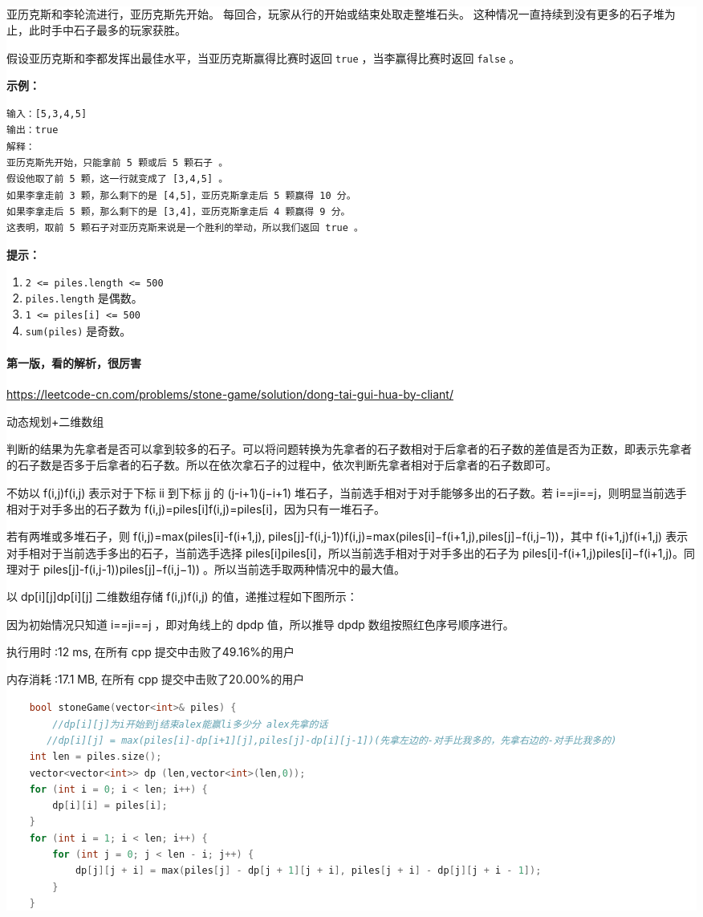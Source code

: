 亚历克斯和李轮流进行，亚历克斯先开始。 每回合，玩家从行的开始或结束处取走整堆石头。 这种情况一直持续到没有更多的石子堆为止，此时手中石子最多的玩家获胜。

假设亚历克斯和李都发挥出最佳水平，当亚历克斯赢得比赛时返回 `true` ，当李赢得比赛时返回 `false` 。

 

**示例：**

```
输入：[5,3,4,5]
输出：true
解释：
亚历克斯先开始，只能拿前 5 颗或后 5 颗石子 。
假设他取了前 5 颗，这一行就变成了 [3,4,5] 。
如果李拿走前 3 颗，那么剩下的是 [4,5]，亚历克斯拿走后 5 颗赢得 10 分。
如果李拿走后 5 颗，那么剩下的是 [3,4]，亚历克斯拿走后 4 颗赢得 9 分。
这表明，取前 5 颗石子对亚历克斯来说是一个胜利的举动，所以我们返回 true 。
```

 

**提示：**

1. `2 <= piles.length <= 500`
2. `piles.length` 是偶数。
3. `1 <= piles[i] <= 500`
4. `sum(piles)` 是奇数。



#### 第一版，看的解析，很厉害

https://leetcode-cn.com/problems/stone-game/solution/dong-tai-gui-hua-by-cliant/



动态规划+二维数组

判断的结果为先拿者是否可以拿到较多的石子。可以将问题转换为先拿者的石子数相对于后拿者的石子数的差值是否为正数，即表示先拿者的石子数是否多于后拿者的石子数。所以在依次拿石子的过程中，依次判断先拿者相对于后拿者的石子数即可。

不妨以 f(i,j)f(i,j) 表示对于下标 ii 到下标 jj 的 (j-i+1)(j−i+1) 堆石子，当前选手相对于对手能够多出的石子数。若 i==ji==j，则明显当前选手相对于对手多出的石子数为 f(i,j)=piles[i]f(i,j)=piles[i]，因为只有一堆石子。

若有两堆或多堆石子，则 f(i,j)=max(piles[i]-f(i+1,j), piles[j]-f(i,j-1))f(i,j)=max(piles[i]−f(i+1,j),piles[j]−f(i,j−1))，其中 f(i+1,j)f(i+1,j) 表示对手相对于当前选手多出的石子，当前选手选择 piles[i]piles[i]，所以当前选手相对于对手多出的石子为 piles[i]-f(i+1,j)piles[i]−f(i+1,j)。同理对于 piles[j]-f(i,j-1))piles[j]−f(i,j−1)) 。所以当前选手取两种情况中的最大值。

以 dp[i][j]dp[i][j] 二维数组存储 f(i,j)f(i,j) 的值，递推过程如下图所示：



因为初始情况只知道 i==ji==j ，即对角线上的 dpdp 值，所以推导 dpdp 数组按照红色序号顺序进行。



执行用时 :12 ms, 在所有 cpp 提交中击败了49.16%的用户

内存消耗 :17.1 MB, 在所有 cpp 提交中击败了20.00%的用户





```c++
    bool stoneGame(vector<int>& piles) {
        //dp[i][j]为i开始到j结束alex能赢li多少分 alex先拿的话
	   //dp[i][j] = max(piles[i]-dp[i+1][j],piles[j]-dp[i][j-1])(先拿左边的-对手比我多的，先拿右边的-对手比我多的)
	int len = piles.size();
	vector<vector<int>> dp (len,vector<int>(len,0));
	for (int i = 0; i < len; i++) {
		dp[i][i] = piles[i];
	}
	for (int i = 1; i < len; i++) {
		for (int j = 0; j < len - i; j++) {
			dp[j][j + i] = max(piles[j] - dp[j + 1][j + i], piles[j + i] - dp[j][j + i - 1]);
		}
	}
```